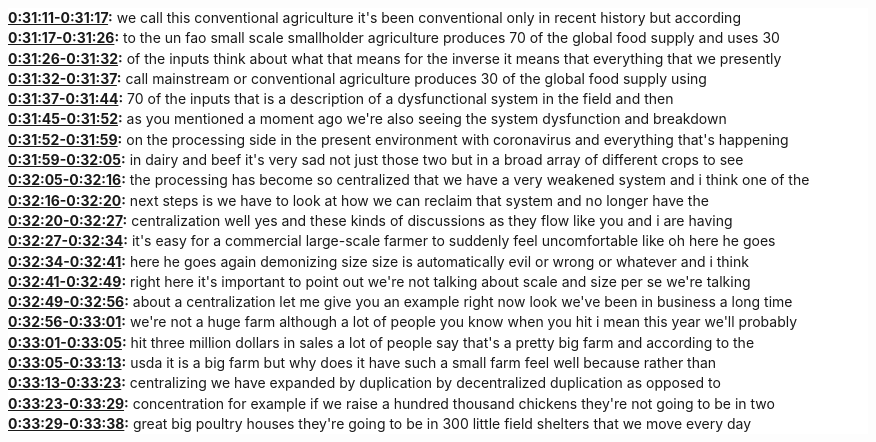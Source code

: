 **[0:31:11-0:31:17](https://podcast.vhostevents.com/uncategorized/resilient-agriculture-models-for-the-future-with-joel-salatin/#t=0:31:11):**  we call this conventional agriculture it's been conventional only in recent history but according  
**[0:31:17-0:31:26](https://podcast.vhostevents.com/uncategorized/resilient-agriculture-models-for-the-future-with-joel-salatin/#t=0:31:17):**  to the un fao small scale smallholder agriculture produces 70 of the global food supply and uses 30  
**[0:31:26-0:31:32](https://podcast.vhostevents.com/uncategorized/resilient-agriculture-models-for-the-future-with-joel-salatin/#t=0:31:26):**  of the inputs think about what that means for the inverse it means that everything that we presently  
**[0:31:32-0:31:37](https://podcast.vhostevents.com/uncategorized/resilient-agriculture-models-for-the-future-with-joel-salatin/#t=0:31:32):**  call mainstream or conventional agriculture produces 30 of the global food supply using  
**[0:31:37-0:31:44](https://podcast.vhostevents.com/uncategorized/resilient-agriculture-models-for-the-future-with-joel-salatin/#t=0:31:37):**  70 of the inputs that is a description of a dysfunctional system in the field and then  
**[0:31:45-0:31:52](https://podcast.vhostevents.com/uncategorized/resilient-agriculture-models-for-the-future-with-joel-salatin/#t=0:31:45):**  as you mentioned a moment ago we're also seeing the system dysfunction and breakdown  
**[0:31:52-0:31:59](https://podcast.vhostevents.com/uncategorized/resilient-agriculture-models-for-the-future-with-joel-salatin/#t=0:31:52):**  on the processing side in the present environment with coronavirus and everything that's happening  
**[0:31:59-0:32:05](https://podcast.vhostevents.com/uncategorized/resilient-agriculture-models-for-the-future-with-joel-salatin/#t=0:31:59):**  in dairy and beef it's very sad not just those two but in a broad array of different crops to see  
**[0:32:05-0:32:16](https://podcast.vhostevents.com/uncategorized/resilient-agriculture-models-for-the-future-with-joel-salatin/#t=0:32:05):**  the processing has become so centralized that we have a very weakened system and i think one of the  
**[0:32:16-0:32:20](https://podcast.vhostevents.com/uncategorized/resilient-agriculture-models-for-the-future-with-joel-salatin/#t=0:32:16):**  next steps is we have to look at how we can reclaim that system and no longer have the  
**[0:32:20-0:32:27](https://podcast.vhostevents.com/uncategorized/resilient-agriculture-models-for-the-future-with-joel-salatin/#t=0:32:20):**  centralization well yes and these kinds of discussions as they flow like you and i are having  
**[0:32:27-0:32:34](https://podcast.vhostevents.com/uncategorized/resilient-agriculture-models-for-the-future-with-joel-salatin/#t=0:32:27):**  it's easy for a commercial large-scale farmer to suddenly feel uncomfortable like oh here he goes  
**[0:32:34-0:32:41](https://podcast.vhostevents.com/uncategorized/resilient-agriculture-models-for-the-future-with-joel-salatin/#t=0:32:34):**  here he goes again demonizing size size is automatically evil or wrong or whatever and i think  
**[0:32:41-0:32:49](https://podcast.vhostevents.com/uncategorized/resilient-agriculture-models-for-the-future-with-joel-salatin/#t=0:32:41):**  right here it's important to point out we're not talking about scale and size per se we're talking  
**[0:32:49-0:32:56](https://podcast.vhostevents.com/uncategorized/resilient-agriculture-models-for-the-future-with-joel-salatin/#t=0:32:49):**  about a centralization let me give you an example right now look we've been in business a long time  
**[0:32:56-0:33:01](https://podcast.vhostevents.com/uncategorized/resilient-agriculture-models-for-the-future-with-joel-salatin/#t=0:32:56):**  we're not a huge farm although a lot of people you know when you hit i mean this year we'll probably  
**[0:33:01-0:33:05](https://podcast.vhostevents.com/uncategorized/resilient-agriculture-models-for-the-future-with-joel-salatin/#t=0:33:01):**  hit three million dollars in sales a lot of people say that's a pretty big farm and according to the  
**[0:33:05-0:33:13](https://podcast.vhostevents.com/uncategorized/resilient-agriculture-models-for-the-future-with-joel-salatin/#t=0:33:05):**  usda it is a big farm but why does it have such a small farm feel well because rather than  
**[0:33:13-0:33:23](https://podcast.vhostevents.com/uncategorized/resilient-agriculture-models-for-the-future-with-joel-salatin/#t=0:33:13):**  centralizing we have expanded by duplication by decentralized duplication as opposed to  
**[0:33:23-0:33:29](https://podcast.vhostevents.com/uncategorized/resilient-agriculture-models-for-the-future-with-joel-salatin/#t=0:33:23):**  concentration for example if we raise a hundred thousand chickens they're not going to be in two  
**[0:33:29-0:33:38](https://podcast.vhostevents.com/uncategorized/resilient-agriculture-models-for-the-future-with-joel-salatin/#t=0:33:29):**  great big poultry houses they're going to be in 300 little field shelters that we move every day  